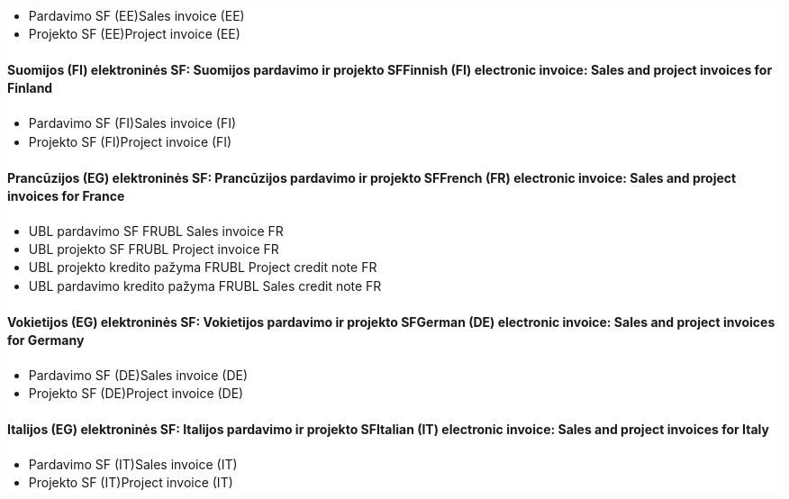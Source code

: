 - <span data-ttu-id="b0975-227">Pardavimo SF (EE)</span><span class="sxs-lookup"><span data-stu-id="b0975-227">Sales invoice (EE)</span></span>
- <span data-ttu-id="b0975-228">Projekto SF (EE)</span><span class="sxs-lookup"><span data-stu-id="b0975-228">Project invoice (EE)</span></span>

#### <a name="finnish-fi-electronic-invoice-sales-and-project-invoices-for-finland"></a><span data-ttu-id="b0975-229">Suomijos (FI) elektroninės SF: Suomijos pardavimo ir projekto SF</span><span class="sxs-lookup"><span data-stu-id="b0975-229">Finnish (FI) electronic invoice: Sales and project invoices for Finland</span></span>

- <span data-ttu-id="b0975-230">Pardavimo SF (FI)</span><span class="sxs-lookup"><span data-stu-id="b0975-230">Sales invoice (FI)</span></span>
- <span data-ttu-id="b0975-231">Projekto SF (FI)</span><span class="sxs-lookup"><span data-stu-id="b0975-231">Project invoice (FI)</span></span>

#### <a name="french-fr-electronic-invoice-sales-and-project-invoices-for-france"></a><span data-ttu-id="b0975-232">Prancūzijos (EG) elektroninės SF: Prancūzijos pardavimo ir projekto SF</span><span class="sxs-lookup"><span data-stu-id="b0975-232">French (FR) electronic invoice: Sales and project invoices for France</span></span>

- <span data-ttu-id="b0975-233">UBL pardavimo SF FR</span><span class="sxs-lookup"><span data-stu-id="b0975-233">UBL Sales invoice FR</span></span>
- <span data-ttu-id="b0975-234">UBL projekto SF FR</span><span class="sxs-lookup"><span data-stu-id="b0975-234">UBL Project invoice FR</span></span>
- <span data-ttu-id="b0975-235">UBL projekto kredito pažyma FR</span><span class="sxs-lookup"><span data-stu-id="b0975-235">UBL Project credit note FR</span></span>
- <span data-ttu-id="b0975-236">UBL pardavimo kredito pažyma FR</span><span class="sxs-lookup"><span data-stu-id="b0975-236">UBL Sales credit note FR</span></span>

#### <a name="german-de-electronic-invoice-sales-and-project-invoices-for-germany"></a><span data-ttu-id="b0975-237">Vokietijos (EG) elektroninės SF: Vokietijos pardavimo ir projekto SF</span><span class="sxs-lookup"><span data-stu-id="b0975-237">German (DE) electronic invoice: Sales and project invoices for Germany</span></span>

- <span data-ttu-id="b0975-238">Pardavimo SF (DE)</span><span class="sxs-lookup"><span data-stu-id="b0975-238">Sales invoice (DE)</span></span>
- <span data-ttu-id="b0975-239">Projekto SF (DE)</span><span class="sxs-lookup"><span data-stu-id="b0975-239">Project invoice (DE)</span></span>

#### <a name="italian-it-electronic-invoice-sales-and-project-invoices-for-italy"></a><span data-ttu-id="b0975-240">Italijos (EG) elektroninės SF: Italijos pardavimo ir projekto SF</span><span class="sxs-lookup"><span data-stu-id="b0975-240">Italian (IT) electronic invoice: Sales and project invoices for Italy</span></span>

- <span data-ttu-id="b0975-241">Pardavimo SF (IT)</span><span class="sxs-lookup"><span data-stu-id="b0975-241">Sales invoice (IT)</span></span>
- <span data-ttu-id="b0975-242">Projekto SF (IT)</span><span class="sxs-lookup"><span data-stu-id="b0975-242">Project invoice (IT)</span></span>
